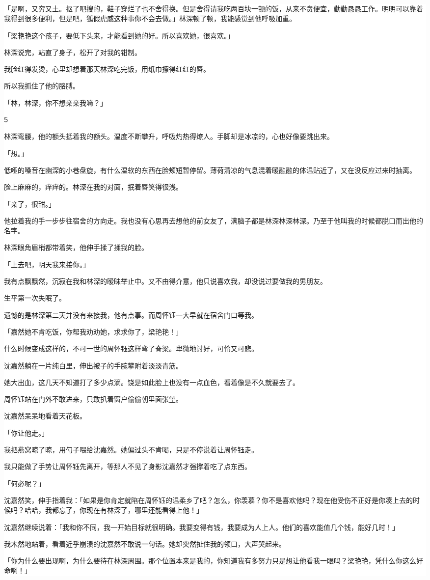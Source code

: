 「是啊，又穷又土。抠了吧搜的，鞋子穿烂了也不舍得换。但是舍得请我吃两百块一顿的饭，从来不贪便宜，勤勤恳恳工作。明明可以靠着我得到很多便利，但是吧，狐假虎威这种事你不会去做。」林深顿了顿，我能感觉到他呼吸加重。

「梁艳艳这个孩子，要低下头来，才能看到她的好。所以喜欢她，很喜欢。」

林深说完，站直了身子，松开了对我的钳制。

我脸红得发烫，心里却想着那天林深吃完饭，用纸巾擦得红红的唇。

所以我抓住了他的胳膊。

「林，林深，你不想亲亲我嘛？」

5

林深弯腰，他的额头抵着我的额头。温度不断攀升，呼吸灼热得燎人。手脚却是冰凉的，心也好像要跳出来。

「想。」

低哑的嗓音在幽深的小巷盘旋，有什么温软的东西在脸颊短暂停留。薄荷清凉的气息混着暖融融的体温贴近了，又在没反应过来时抽离。

脸上麻麻的，痒痒的。林深在我的对面，抿着唇笑得很浅。

「亲了，很甜。」

他拉着我的手一步步往宿舍的方向走。我也没有心思再去想他的前女友了，满脑子都是林深林深林深。乃至于他叫我的时候都脱口而出他的名字。

林深眼角眉梢都带着笑，他伸手揉了揉我的脸。

「上去吧，明天我来接你。」

我有点飘飘然，沉寂在我和林深的暧昧举止中。又不由得介意，他只说喜欢我，却没说过要做我的男朋友。

生平第一次失眠了。

遗憾的是林深第二天并没有来接我，他有点事。而周怀钰一大早就在宿舍门口等我。

「嘉然她不肯吃饭，你帮我劝劝她，求求你了，梁艳艳！」

什么时候变成这样的，不可一世的周怀钰这样弯了脊梁。卑微地讨好，可怜又可悲。

沈嘉然躺在一片纯白里，伸出被子的手腕攀附着淡淡青筋。

她大出血，这几天不知道打了多少点滴。饶是如此脸上也没有一点血色，看着像是不久就要去了。

周怀钰站在门外不敢进来，只敢扒着窗户偷偷朝里面张望。

沈嘉然呆呆地看着天花板。

「你让他走。」

我把燕窝晾了晾，用勺子喂给沈嘉然。她偏过头不肯喝，只是不停说着让周怀钰走。

我只能做了手势让周怀钰先离开，等那人不见了身影沈嘉然才强撑着吃了点东西。

「何必呢？」

沈嘉然笑，伸手指着我：「如果是你肯定就陷在周怀钰的温柔乡了吧？怎么，你羡慕？你不是喜欢他吗？现在他受伤不正好是你凑上去的时候吗？哈哈，我都忘了，你现在有林深了，哪里还能看得上他！」

沈嘉然继续说着：「我和你不同，我一开始目标就很明确。我要变得有钱，我要成为人上人。他们的喜欢能值几个钱，能好几时！」

我木然地站着，看着近乎崩溃的沈嘉然不敢说一句话。她却突然扯住我的领口，大声哭起来。

「你为什么要出现啊，为什么要待在林深周围。那个位置本来是我的，你知道我有多努力只是想让他看我一眼吗？梁艳艳，凭什么你这么好命啊！」
